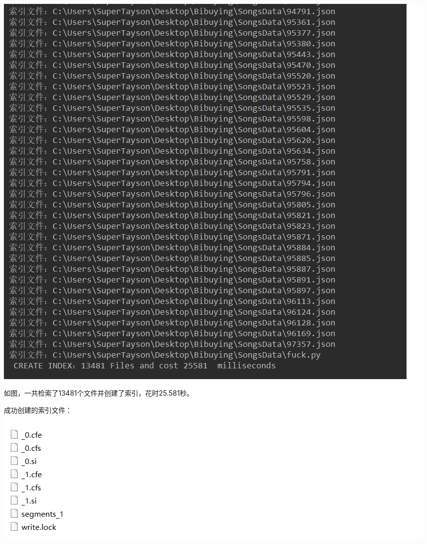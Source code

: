 ![](pic/index/result1.png)

如图，一共检索了13481个文件并创建了索引，花时25.581秒。


成功创建的索引文件：

![](pic/index/result2.png)
